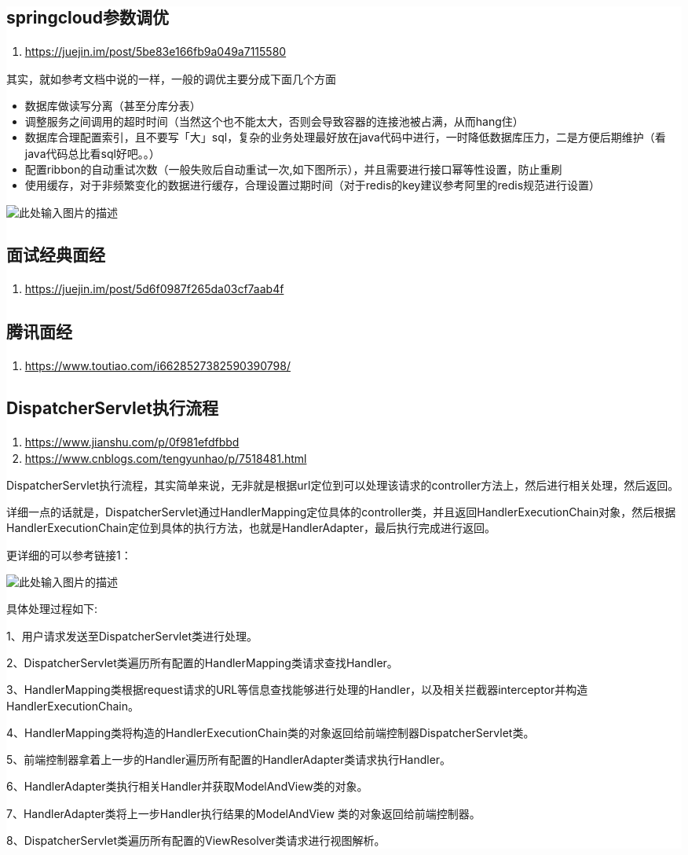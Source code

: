  
 

springcloud参数调优
---------------

 1. https://juejin.im/post/5be83e166fb9a049a7115580

其实，就如参考文档中说的一样，一般的调优主要分成下面几个方面

 - 数据库做读写分离（甚至分库分表）
 - 调整服务之间调用的超时时间（当然这个也不能太大，否则会导致容器的连接池被占满，从而hang住）
 - 数据库合理配置索引，且不要写「大」sql，复杂的业务处理最好放在java代码中进行，一时降低数据库压力，二是方便后期维护（看java代码总比看sql好吧。。）
 - 配置ribbon的自动重试次数（一般失败后自动重试一次,如下图所示），并且需要进行接口幂等性设置，防止重刷
 - 使用缓存，对于非频繁变化的数据进行缓存，合理设置过期时间（对于redis的key建议参考阿里的redis规范进行设置）

 ![此处输入图片的描述][5]
 

面试经典面经
----

 1. https://juejin.im/post/5d6f0987f265da03cf7aab4f


腾讯面经
----

 1. https://www.toutiao.com/i6628527382590390798/

DispatcherServlet执行流程
---------------------

 1. https://www.jianshu.com/p/0f981efdfbbd
 2. https://www.cnblogs.com/tengyunhao/p/7518481.html

DispatcherServlet执行流程，其实简单来说，无非就是根据url定位到可以处理该请求的controller方法上，然后进行相关处理，然后返回。

详细一点的话就是，DispatcherServlet通过HandlerMapping定位具体的controller类，并且返回HandlerExecutionChain对象，然后根据HandlerExecutionChain定位到具体的执行方法，也就是HandlerAdapter，最后执行完成进行返回。

更详细的可以参考链接1：

![此处输入图片的描述][6]

具体处理过程如下:

1、用户请求发送至DispatcherServlet类进行处理。

2、DispatcherServlet类遍历所有配置的HandlerMapping类请求查找Handler。

3、HandlerMapping类根据request请求的URL等信息查找能够进行处理的Handler，以及相关拦截器interceptor并构造HandlerExecutionChain。

4、HandlerMapping类将构造的HandlerExecutionChain类的对象返回给前端控制器DispatcherServlet类。

5、前端控制器拿着上一步的Handler遍历所有配置的HandlerAdapter类请求执行Handler。

6、HandlerAdapter类执行相关Handler并获取ModelAndView类的对象。

7、HandlerAdapter类将上一步Handler执行结果的ModelAndView 类的对象返回给前端控制器。

8、DispatcherServlet类遍历所有配置的ViewResolver类请求进行视图解析。


  [1]: https://github.com/WQZ321123/learn/blob/master/image/mysql/%E6%99%AE%E9%80%9A%E7%B4%A2%E5%BC%95%E7%9A%84%E9%97%B4%E9%9A%99%E9%94%81.jpg?raw=true
  [2]: https://github.com/Audi-A7/learn/blob/master/image/other/%E9%97%AE%E5%A5%BD%E9%80%9A%E9%85%8D%E7%AC%A6.jpg?raw=true
  [3]: https://github.com/Audi-A7/learn/blob/master/image/other/error.jpg?raw=true
  [4]: https://github.com/Audi-A7/learn/blob/master/image/2019/ByteTCC.png?raw=true
  [5]: https://github.com/Audi-A7/learn/blob/master/image/2019/ribbon_auto_retry.png?raw=true
  [6]: https://raw.githubusercontent.com/Audi-A7/learn/master/image/2019/dispatcherServlet.webp?token=ABXI2UIEHF4VBVTMDBAGLX25RIIJQ
  [7]: https://github.com/Audi-A7/learn/blob/master/image/2019/connector.jpg?raw=true
  [8]: https://github.com/Audi-A7/learn/blob/master/image/2019/connector2.jpg?raw=true
  [9]: https://github.com/Audi-A7/learn/blob/master/image/2019/rpc.jpg?raw=true
  [10]: https://raw.githubusercontent.com/Audi-A7/learn/master/image/2019/http2%20frame.webp?token=ABXI2UOURBKDKRA5B7VQ7NK5R362S
  [11]: https://raw.githubusercontent.com/Audi-A7/learn/master/image/2019/http2%20prority.webp?token=ABXI2UKI354CO4HMKMESPC25R37LI
  [12]: https://raw.githubusercontent.com/Audi-A7/learn/master/image/2019/no-server-push.webp?token=ABXI2UMF23I7B4AV4JT6F2C5R374U
  [13]: https://raw.githubusercontent.com/Audi-A7/learn/master/image/2019/server-push.webp?token=ABXI2ULPDY7LN5AU4TXVSFK5R4AE2
  [14]: https://github.com/Audi-A7/learn/blob/master/image/2019/ConcurrentHashMap.png?raw=true
  [15]: https://github.com/Audi-A7/learn/blob/master/image/2019/addcount.png?raw=true
  [16]: https://github.com/Audi-A7/learn/blob/master/image/2019/addcount2.png?raw=true
  [17]: https://github.com/Audi-A7/learn/blob/master/image/2019/addcount3.png?raw=true
  [18]: https://github.com/Audi-A7/learn/blob/master/image/2019/BaseMapper.png?raw=true
  [19]: https://github.com/Audi-A7/learn/blob/master/image/2019/IPage.png?raw=true
  [20]: https://github.com/Audi-A7/learn/blob/master/image/2019/IService.png?raw=true
  [21]: image/spring/IRule.png